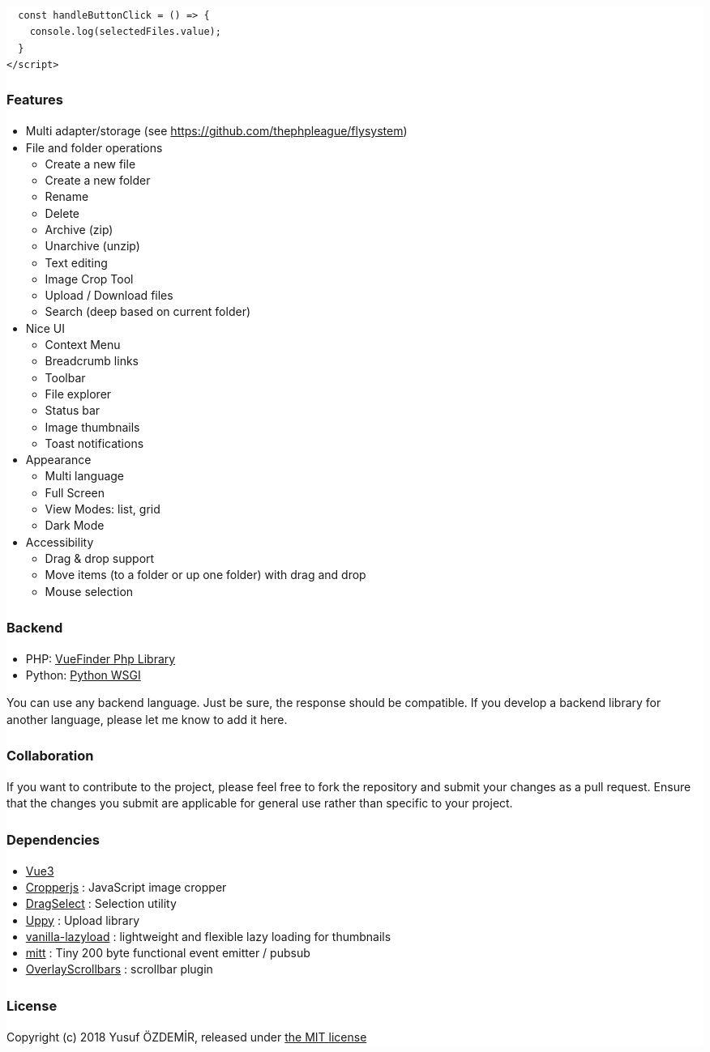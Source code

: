 ```vue
  const handleButtonClick = () => {
    console.log(selectedFiles.value);
  }
</script>
```

### Features 
- Multi adapter/storage (see https://github.com/thephpleague/flysystem)
- File and folder operations
  - Create a new file
  - Create a new folder
  - Rename
  - Delete
  - Archive (zip)
  - Unarchive (unzip)
  - Text editing
  - Image Crop Tool
  - Upload / Download files
  - Search (deep based on current folder)
- Nice UI
  - Context Menu
  - Breadcrumb links
  - Toolbar
  - File explorer
  - Status bar
  - Image thumbnails
  - Toast notifications
- Appearance
  - Multi language
  - Full Screen
  - View Modes: list, grid
  - Dark Mode
- Accessibility
  - Drag & drop support
  - Move items (to a folder or up one folder) with drag and drop
  - Mouse selection

### Backend
- PHP: [VueFinder Php Library](https://github.com/n1crack/vuefinder-php)
- Python: [Python WSGI](https://github.com/abichinger/vuefinder-wsgi)

You can use any backend language. Just be sure, the response should be compatible.
If you develop a backend library for another language, please let me know to add it here.

### Collaboration
If you want to contribute to the project, please feel free to fork the repository and submit your changes as a pull request. Ensure that the changes you submit are applicable for general use rather than specific to your project.

### Dependencies
 - [Vue3](https://vuejs.org/)
 - [Cropperjs](https://github.com/fengyuanchen/cropperjs)  : JavaScript image cropper
 - [DragSelect](https://github.com/ThibaultJanBeyer/DragSelect/) : Selection utility
 - [Uppy](https://github.com/transloadit/uppy) : Upload library
 - [vanilla-lazyload](https://github.com/verlok/vanilla-lazyload) : lightweight and flexible lazy loading for thumbnails
 - [mitt](https://github.com/developit/mitt) : Tiny 200 byte functional event emitter / pubsub
 - [OverlayScrollbars](https://kingsora.github.io/OverlayScrollbars) : scrollbar plugin

### License
Copyright (c) 2018 Yusuf ÖZDEMİR, released under [the MIT license](LICENSE)
